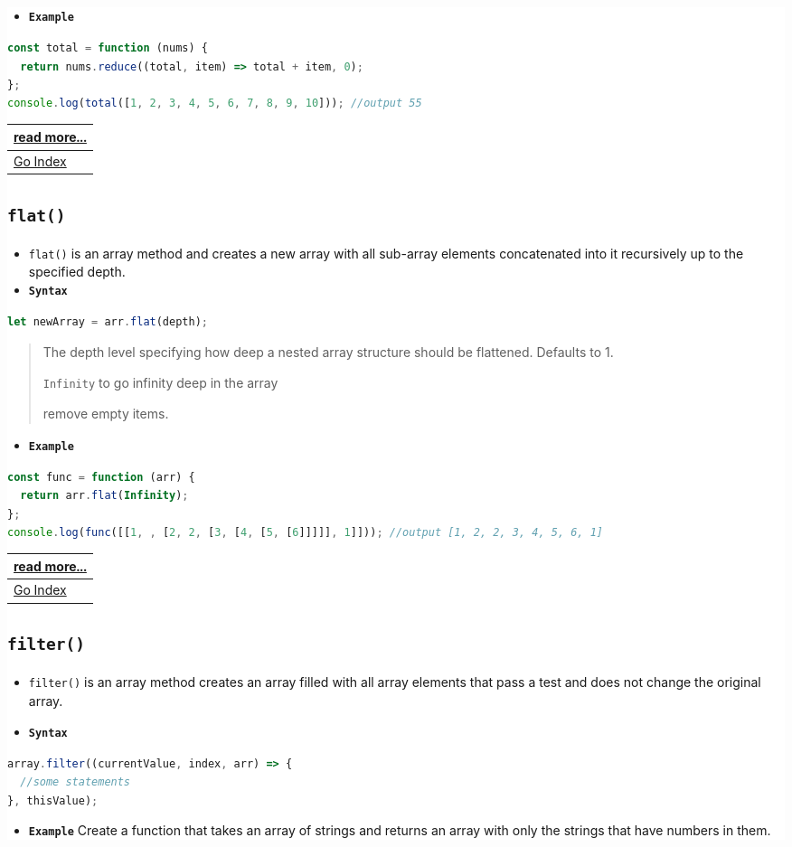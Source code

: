 - **`Example`**

```js
const total = function (nums) {
  return nums.reduce((total, item) => total + item, 0);
};
console.log(total([1, 2, 3, 4, 5, 6, 7, 8, 9, 10])); //output 55
```

| [read more...][1]             |
| ----------------------------- |
| [Go Index](#index 'Go Index') |

## `flat()`

- `flat()` is an array method and creates a new array with all sub-array elements concatenated into it recursively up to the specified depth.
- **`Syntax`**

```js
let newArray = arr.flat(depth);
```

> The depth level specifying how deep a nested array structure should be flattened. Defaults to 1.
>
> `Infinity` to go infinity deep in the array
>
> remove empty items.

- **`Example`**

```js
const func = function (arr) {
  return arr.flat(Infinity);
};
console.log(func([[1, , [2, 2, [3, [4, [5, [6]]]]], 1]])); //output [1, 2, 2, 3, 4, 5, 6, 1]
```

| [read more...][2]             |
| ----------------------------- |
| [Go Index](#index 'Go Index') |

## `filter()`

- `filter()` is an array method creates an array filled with all array elements that pass a test and does not change the original array.

- **`Syntax`**

```js
array.filter((currentValue, index, arr) => {
  //some statements
}, thisValue);
```

- **`Example`** Create a function that takes an array of strings and returns an array with only the strings that have numbers in them.


[1]: https://developer.mozilla.org/en-US/docs/Web/JavaScript/Reference/Global_Objects/Array/reduce "'ctrl + mouse click to open the link in a new Tab'"
[2]: https://developer.mozilla.org/en-US/docs/Web/JavaScript/Reference/Global_Objects/Array/flat "'ctrl + mouse click to open the link in a new Tab'"
[3]: https://developer.mozilla.org/en-US/docs/Web/JavaScript/Reference/Global_Objects/Array/filter "'ctrl + mouse click to open the link in a new Tab'"
[4]: https://developer.mozilla.org/en-US/docs/Web/JavaScript/Reference/Global_Objects/Array/sort "'ctrl + mouse click to open the link in a new Tab'"
[5]: https://developer.mozilla.org/en-US/docs/Web/JavaScript/Reference/Global_Objects/Array/includes "'ctrl + mouse click to open the link in a new Tab'"
[6]: https://developer.mozilla.org/en-US/docs/Web/JavaScript/Reference/Global_Objects/Array/every "'ctrl + mouse click to open the link in a new Tab'"
[7]: https://developer.mozilla.org/en-US/docs/Web/JavaScript/Reference/Global_Objects/JSON/stringify "'ctrl + mouse click to open the link in a new Tab'"
[8]: https://developer.mozilla.org/en-US/docs/Glossary/Primitive "'ctrl + mouse click to open the link in a new Tab'"
[9]: https://developer.mozilla.org/en-US/docs/Web/JavaScript/Reference/Global_Objects/Set "'ctrl + mouse click to open the link in a new Tab'"
[10]: https://developer.mozilla.org/en-US/docs/Web/JavaScript/Guide/Regular_Expressions/Quantifiers "'ctrl + mouse click to open the link in a new Tab'"
[11]: https://developer.mozilla.org/en-US/docs/Web/JavaScript/Guide/Regular_Expressions/Quantifiers "'ctrl + mouse click to open the link in a new Tab'"
[12]: https://developer.mozilla.org/en-US/docs/Web/API/Fetch_API/Using_Fetch "'ctrl + mouse click to open the link in a new Tab'"
[13]: https://developer.mozilla.org/en-US/docs/Web/JavaScript/Reference/Global_Objects/parseInt "'ctrl + mouse click to open the link in a new Tab'"